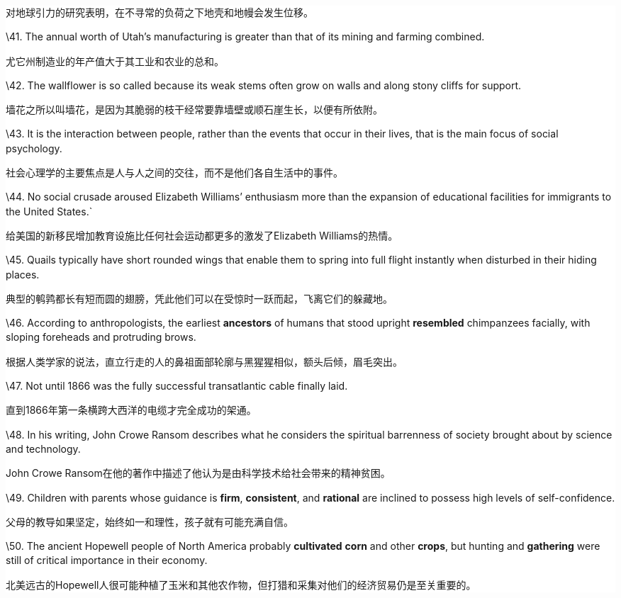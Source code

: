 对地球引力的研究表明，在不寻常的负荷之下地壳和地幔会发生位移。



\41. The annual worth of Utah’s manufacturing is greater than that of its mining and farming combined.

尤它州制造业的年产值大于其工业和农业的总和。



\42. The wallflower is so called because its weak stems often grow on walls and along stony cliffs for support.

墙花之所以叫墙花，是因为其脆弱的枝干经常要靠墙壁或顺石崖生长，以便有所依附。

\43. It is the interaction between people, rather than the events that occur in their lives, that is the main focus of social psychology.

社会心理学的主要焦点是人与人之间的交往，而不是他们各自生活中的事件。



\44. No social crusade aroused Elizabeth Williams’ enthusiasm more than the expansion of educational facilities for immigrants to the United States.`

给美国的新移民增加教育设施比任何社会运动都更多的激发了Elizabeth Williams的热情。



\45. Quails typically have short rounded wings that enable them to spring into full flight instantly when disturbed in their hiding places.

典型的鹌鹑都长有短而圆的翅膀，凭此他们可以在受惊时一跃而起，飞离它们的躲藏地。



\46. According to anthropologists, the earliest **ancestors** of humans that stood upright **resembled** chimpanzees facially, with sloping foreheads and protruding brows. 

根据人类学家的说法，直立行走的人的鼻祖面部轮廓与黑猩猩相似，额头后倾，眉毛突出。



\47. Not until 1866 was the fully successful transatlantic cable finally laid. 

直到1866年第一条横跨大西洋的电缆才完全成功的架通。



\48. In his writing, John Crowe Ransom describes what he considers the spiritual barrenness of society brought about by science and technology.

John Crowe Ransom在他的著作中描述了他认为是由科学技术给社会带来的精神贫困。



\49. Children with parents whose guidance is **firm**, **consistent**, and **rational** are inclined to possess high levels of self-confidence. 

父母的教导如果坚定，始终如一和理性，孩子就有可能充满自信。



\50. The ancient Hopewell people of North America probably **cultivated** **corn** and other **crops**, but hunting and **gathering** were still of critical importance in their economy.

北美远古的Hopewell人很可能种植了玉米和其他农作物，但打猎和采集对他们的经济贸易仍是至关重要的。
